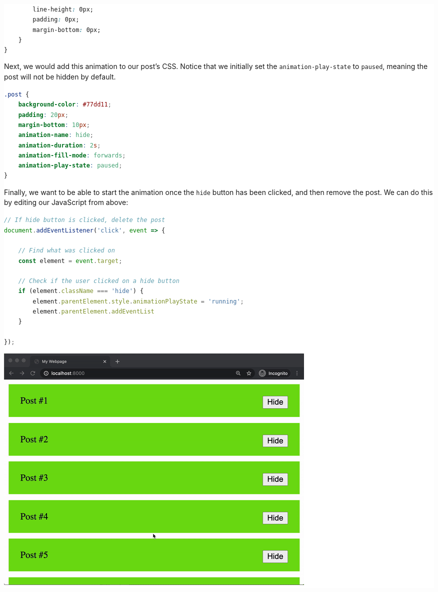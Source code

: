 ```css
        line-height: 0px;
        padding: 0px;
        margin-bottom: 0px;
    }
}
```

Next, we would add this animation to our post’s CSS. Notice that we initially set the `animation-play-state` to `paused`, meaning the post will not be hidden by default.

```css
.post {
    background-color: #77dd11;
    padding: 20px;
    margin-bottom: 10px;
    animation-name: hide;
    animation-duration: 2s;
    animation-fill-mode: forwards;
    animation-play-state: paused;
}
```

Finally, we want to be able to start the animation once the `hide` button has been clicked, and then remove the post. We can do this by editing our JavaScript from above:

```js
// If hide button is clicked, delete the post
document.addEventListener('click', event => {

    // Find what was clicked on
    const element = event.target;

    // Check if the user clicked on a hide button
    if (element.className === 'hide') {
        element.parentElement.style.animationPlayState = 'running';
        element.parentElement.addEventList
    }

});
```

![Pretty hide](cs50.web.2020_files/lecture06/hide1.gif)
